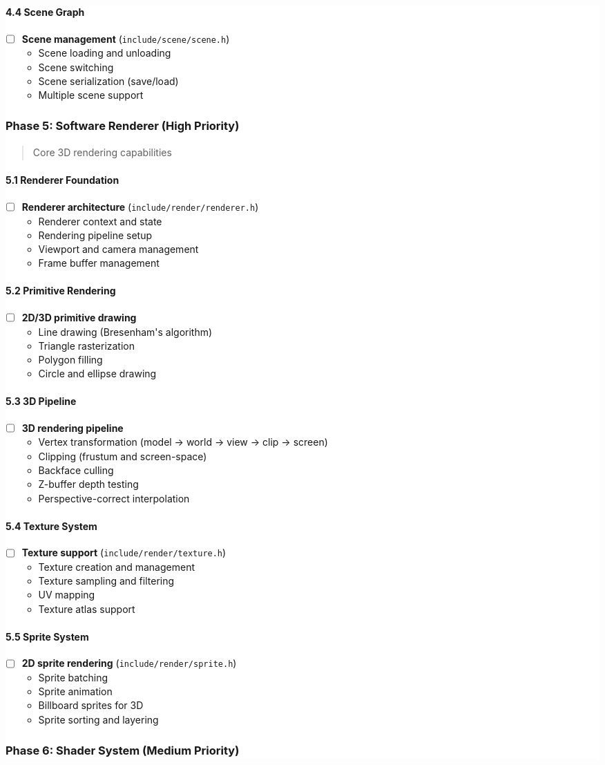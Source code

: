 #### 4.4 Scene Graph

- [ ] **Scene management** (`include/scene/scene.h`)
  - Scene loading and unloading
  - Scene switching
  - Scene serialization (save/load)
  - Multiple scene support

### Phase 5: Software Renderer (High Priority)

> Core 3D rendering capabilities

#### 5.1 Renderer Foundation

- [ ] **Renderer architecture** (`include/render/renderer.h`)
  - Renderer context and state
  - Rendering pipeline setup
  - Viewport and camera management
  - Frame buffer management

#### 5.2 Primitive Rendering

- [ ] **2D/3D primitive drawing**
  - Line drawing (Bresenham's algorithm)
  - Triangle rasterization
  - Polygon filling
  - Circle and ellipse drawing

#### 5.3 3D Pipeline

- [ ] **3D rendering pipeline**
  - Vertex transformation (model → world → view → clip → screen)
  - Clipping (frustum and screen-space)
  - Backface culling
  - Z-buffer depth testing
  - Perspective-correct interpolation

#### 5.4 Texture System

- [ ] **Texture support** (`include/render/texture.h`)
  - Texture creation and management
  - Texture sampling and filtering
  - UV mapping
  - Texture atlas support

#### 5.5 Sprite System

- [ ] **2D sprite rendering** (`include/render/sprite.h`)
  - Sprite batching
  - Sprite animation
  - Billboard sprites for 3D
  - Sprite sorting and layering

### Phase 6: Shader System (Medium Priority)
